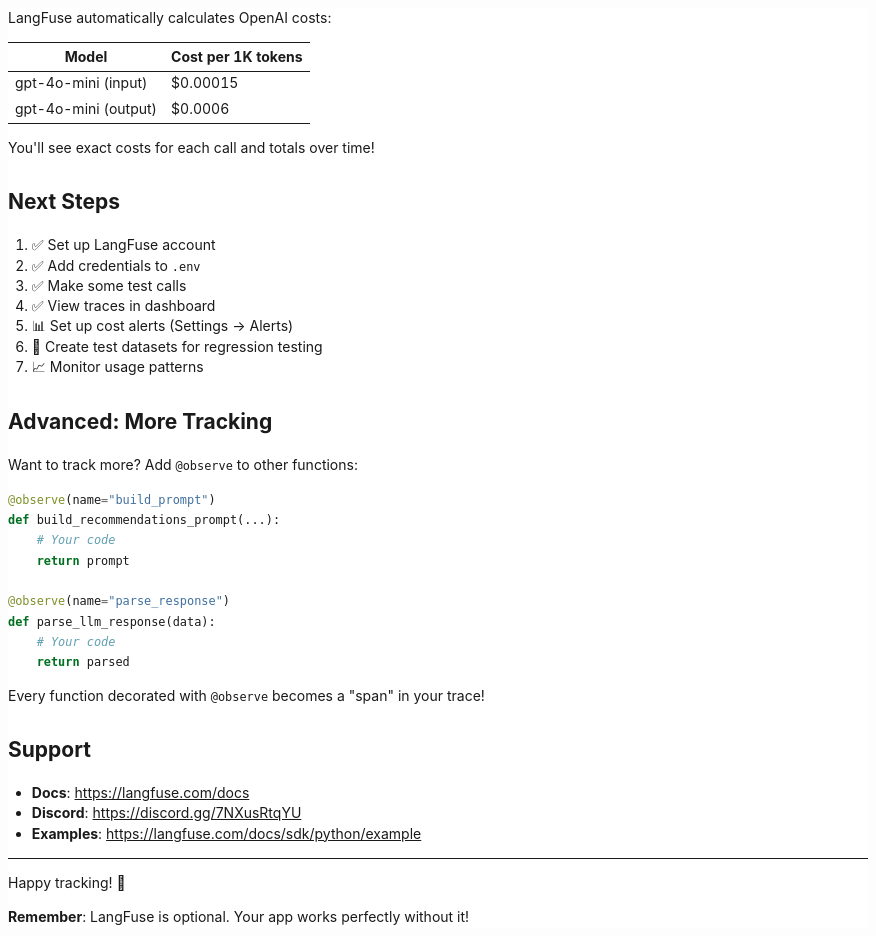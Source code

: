 LangFuse automatically calculates OpenAI costs:

| Model | Cost per 1K tokens |
|-------|-------------------|
| gpt-4o-mini (input) | $0.00015 |
| gpt-4o-mini (output) | $0.0006 |

You'll see exact costs for each call and totals over time!

## Next Steps

1. ✅ Set up LangFuse account
2. ✅ Add credentials to `.env`
3. ✅ Make some test calls
4. ✅ View traces in dashboard
5. 📊 Set up cost alerts (Settings → Alerts)
6. 🧪 Create test datasets for regression testing
7. 📈 Monitor usage patterns

## Advanced: More Tracking

Want to track more? Add `@observe` to other functions:

```python
@observe(name="build_prompt")
def build_recommendations_prompt(...):
    # Your code
    return prompt

@observe(name="parse_response")
def parse_llm_response(data):
    # Your code
    return parsed
```

Every function decorated with `@observe` becomes a "span" in your trace!

## Support

- **Docs**: https://langfuse.com/docs
- **Discord**: https://discord.gg/7NXusRtqYU
- **Examples**: https://langfuse.com/docs/sdk/python/example

---

Happy tracking! 🚀

**Remember**: LangFuse is optional. Your app works perfectly without it!


